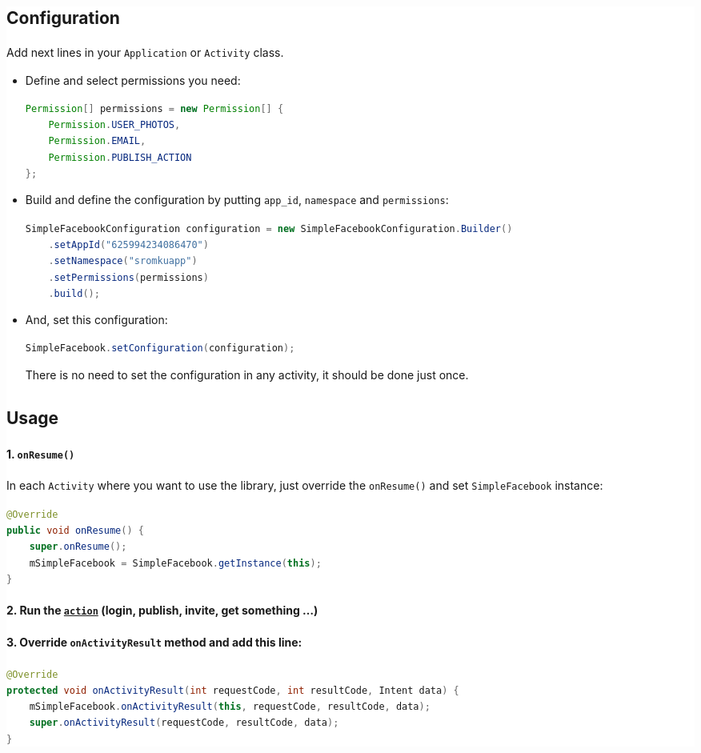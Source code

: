 ## Configuration
Add next lines in your `Application` or `Activity` class. 

- Define and select permissions you need:

	``` java
	Permission[] permissions = new Permission[] {
		Permission.USER_PHOTOS,
		Permission.EMAIL,
		Permission.PUBLISH_ACTION
	};
	``` 

- Build and define the configuration by putting `app_id`, `namespace` and `permissions`:

	``` java
	SimpleFacebookConfiguration configuration = new SimpleFacebookConfiguration.Builder()
		.setAppId("625994234086470")
		.setNamespace("sromkuapp")
		.setPermissions(permissions)
		.build();
	``` 	

- And, set this configuration: 

	``` java
	SimpleFacebook.setConfiguration(configuration);
	``` 
	There is no need to set the configuration in any activity, it should be done just once.

## Usage

#### 1. `onResume()`
In each `Activity` where you want to use the library, just override the `onResume()` and set `SimpleFacebook` instance:

``` java
@Override
public void onResume() {
	super.onResume();
	mSimpleFacebook = SimpleFacebook.getInstance(this);
}
```

#### 2. Run the [`action`](#actions) (login, publish, invite, get something …)

#### 3.	Override `onActivityResult` method and add this line:
``` java
@Override
protected void onActivityResult(int requestCode, int resultCode, Intent data) {
	mSimpleFacebook.onActivityResult(this, requestCode, resultCode, data); 
	super.onActivityResult(requestCode, resultCode, data);
} 
```
